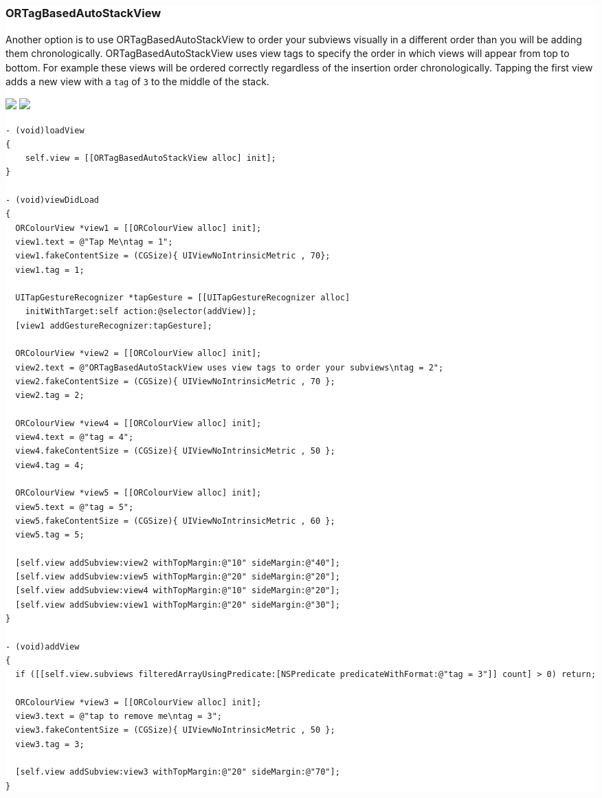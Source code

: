 

### ORTagBasedAutoStackView

 Another option is to use ORTagBasedAutoStackView to order your subviews visually in a different order than you will be adding them chronologically. ORTagBasedAutoStackView uses view tags to specify the order in which views will appear from top to bottom. For example these views will be ordered correctly regardless of the insertion order chronologically. Tapping the first view adds a new view with a `tag` of `3` to the middle of the stack.

<a href="https://github.com/1aurabrown/ORStackView/tree/split/web/tagged1.png"><img width="360" src="https://raw.githubusercontent.com/1aurabrown/ORStackView/split/web/tagged1.png" /></a> <a href="https://github.com/1aurabrown/ORStackView/tree/split/web/tagged2.png"><img width="360" src="https://raw.githubusercontent.com/1aurabrown/ORStackView/split/web/tagged2.png" /></a>

```objc
- (void)loadView
{
    self.view = [[ORTagBasedAutoStackView alloc] init];
}

- (void)viewDidLoad
{
  ORColourView *view1 = [[ORColourView alloc] init];
  view1.text = @"Tap Me\ntag = 1";
  view1.fakeContentSize = (CGSize){ UIViewNoIntrinsicMetric , 70};
  view1.tag = 1;

  UITapGestureRecognizer *tapGesture = [[UITapGestureRecognizer alloc]
    initWithTarget:self action:@selector(addView)];
  [view1 addGestureRecognizer:tapGesture];

  ORColourView *view2 = [[ORColourView alloc] init];
  view2.text = @"ORTagBasedAutoStackView uses view tags to order your subviews\ntag = 2";
  view2.fakeContentSize = (CGSize){ UIViewNoIntrinsicMetric , 70 };
  view2.tag = 2;

  ORColourView *view4 = [[ORColourView alloc] init];
  view4.text = @"tag = 4";
  view4.fakeContentSize = (CGSize){ UIViewNoIntrinsicMetric , 50 };
  view4.tag = 4;

  ORColourView *view5 = [[ORColourView alloc] init];
  view5.text = @"tag = 5";
  view5.fakeContentSize = (CGSize){ UIViewNoIntrinsicMetric , 60 };
  view5.tag = 5;

  [self.view addSubview:view2 withTopMargin:@"10" sideMargin:@"40"];
  [self.view addSubview:view5 withTopMargin:@"20" sideMargin:@"20"];
  [self.view addSubview:view4 withTopMargin:@"10" sideMargin:@"20"];
  [self.view addSubview:view1 withTopMargin:@"20" sideMargin:@"30"];
}

- (void)addView
{
  if ([[self.view.subviews filteredArrayUsingPredicate:[NSPredicate predicateWithFormat:@"tag = 3"]] count] > 0) return;

  ORColourView *view3 = [[ORColourView alloc] init];
  view3.text = @"tap to remove me\ntag = 3";
  view3.fakeContentSize = (CGSize){ UIViewNoIntrinsicMetric , 50 };
  view3.tag = 3;

  [self.view addSubview:view3 withTopMargin:@"20" sideMargin:@"70"];
}
```
